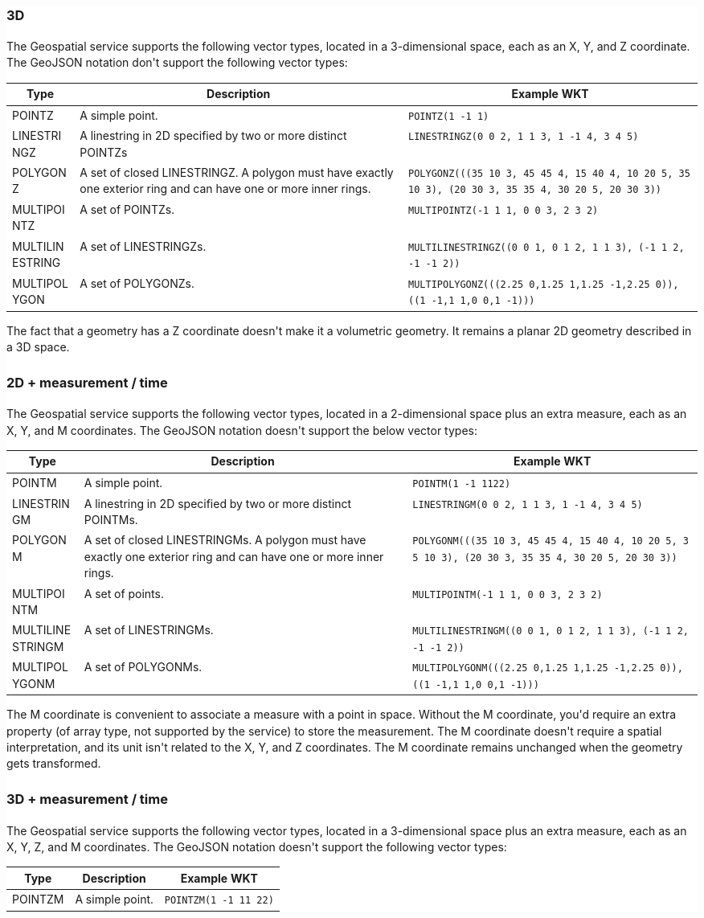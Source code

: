 ### 3D

The Geospatial service supports the following vector types, located in a 3-dimensional space, each as an X, Y, and Z coordinate. The GeoJSON notation don't support the following vector types:

| Type            | Description                                                                                                      | Example WKT                                                                                      |
| --------------- | ---------------------------------------------------------------------------------------------------------------- | ------------------------------------------------------------------------------------------------ |
| POINTZ          | A simple point.                                                                                                  | `POINTZ(1 -1 1)`                                                                                 |
| LINESTRINGZ     | A linestring in 2D specified by two or more distinct POINTZs                                                     | `LINESTRINGZ(0 0 2, 1 1 3, 1 -1 4, 3 4 5)`                                                       |
| POLYGONZ        | A set of closed LINESTRINGZ. A polygon must have exactly one exterior ring and can have one or more inner rings. | `POLYGONZ(((35 10 3, 45 45 4, 15 40 4, 10 20 5, 35 10 3), (20 30 3, 35 35 4, 30 20 5, 20 30 3))` |
| MULTIPOINTZ     | A set of POINTZs.                                                                                                | `MULTIPOINTZ(-1 1 1, 0 0 3, 2 3 2)`                                                              |
| MULTILINESTRING | A set of LINESTRINGZs.                                                                                           | `MULTILINESTRINGZ((0 0 1, 0 1 2, 1 1 3), (-1 1 2, -1 -1 2))`                                     |
| MULTIPOLYGON    | A set of POLYGONZs.                                                                                              | `MULTIPOLYGONZ(((2.25 0,1.25 1,1.25 -1,2.25 0)),((1 -1,1 1,0 0,1 -1)))`                          |

The fact that a geometry has a Z coordinate doesn't make it a volumetric geometry. It remains a planar 2D geometry described in a 3D space.

### 2D + measurement / time

The Geospatial service supports the following vector types, located in a 2-dimensional space plus an extra measure, each as an X, Y, and M coordinates. The GeoJSON notation doesn't support the below vector types:

| Type             | Description                                                                                                       | Example WKT                                                                                      |
| ---------------- | ----------------------------------------------------------------------------------------------------------------- | ------------------------------------------------------------------------------------------------ |
| POINTM           | A simple point.                                                                                                   | `POINTM(1 -1 1122)`                                                                              |
| LINESTRINGM      | A linestring in 2D specified by two or more distinct POINTMs.                                                     | `LINESTRINGM(0 0 2, 1 1 3, 1 -1 4, 3 4 5)`                                                       |
| POLYGONM         | A set of closed LINESTRINGMs. A polygon must have exactly one exterior ring and can have one or more inner rings. | `POLYGONM(((35 10 3, 45 45 4, 15 40 4, 10 20 5, 35 10 3), (20 30 3, 35 35 4, 30 20 5, 20 30 3))` |
| MULTIPOINTM      | A set of points.                                                                                                  | `MULTIPOINTM(-1 1 1, 0 0 3, 2 3 2)`                                                              |
| MULTILINESTRINGM | A set of LINESTRINGMs.                                                                                            | `MULTILINESTRINGM((0 0 1, 0 1 2, 1 1 3), (-1 1 2, -1 -1 2))`                                     |
| MULTIPOLYGONM    | A set of POLYGONMs.                                                                                               | `MULTIPOLYGONM(((2.25 0,1.25 1,1.25 -1,2.25 0)),((1 -1,1 1,0 0,1 -1)))`                          |

The M coordinate is convenient to associate a measure with a point in space. Without the M coordinate, you'd require an extra property (of array type, not supported by the service) to store the measurement. The M coordinate doesn't require a spatial interpretation, and its unit isn't related to the X, Y, and Z coordinates. The M coordinate remains unchanged when the geometry gets transformed.

### 3D + measurement / time

The Geospatial service supports the following vector types, located in a 3-dimensional space plus an extra measure, each as an X, Y, Z, and M coordinates. The GeoJSON notation doesn't support the following vector types:

| Type              | Description                                                                                                        | Example WKT                                                                                                                           |
| ----------------- | ------------------------------------------------------------------------------------------------------------------ | ------------------------------------------------------------------------------------------------------------------------------------- |
| POINTZM           | A simple point.                                                                                                    | `POINTZM(1 -1 11 22)`                                                                                                                 |